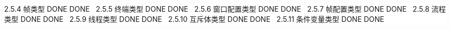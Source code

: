 
<tr>
<td class="org-left">2.5.4 帧类型</td>
<td class="org-left">DONE</td>
<td class="org-left">DONE</td>
<td class="org-left">&#xa0;</td>
</tr>


<tr>
<td class="org-left">2.5.5 终端类型</td>
<td class="org-left">DONE</td>
<td class="org-left">DONE</td>
<td class="org-left">&#xa0;</td>
</tr>


<tr>
<td class="org-left">2.5.6 窗口配置类型</td>
<td class="org-left">DONE</td>
<td class="org-left">DONE</td>
<td class="org-left">&#xa0;</td>
</tr>


<tr>
<td class="org-left">2.5.7 帧配置类型</td>
<td class="org-left">DONE</td>
<td class="org-left">DONE</td>
<td class="org-left">&#xa0;</td>
</tr>


<tr>
<td class="org-left">2.5.8 流程类型</td>
<td class="org-left">DONE</td>
<td class="org-left">DONE</td>
<td class="org-left">&#xa0;</td>
</tr>


<tr>
<td class="org-left">2.5.9 线程类型</td>
<td class="org-left">DONE</td>
<td class="org-left">DONE</td>
<td class="org-left">&#xa0;</td>
</tr>


<tr>
<td class="org-left">2.5.10 互斥体类型</td>
<td class="org-left">DONE</td>
<td class="org-left">DONE</td>
<td class="org-left">&#xa0;</td>
</tr>


<tr>
<td class="org-left">2.5.11 条件变量类型</td>
<td class="org-left">DONE</td>
<td class="org-left">DONE</td>
<td class="org-left">&#xa0;</td>
</tr>
